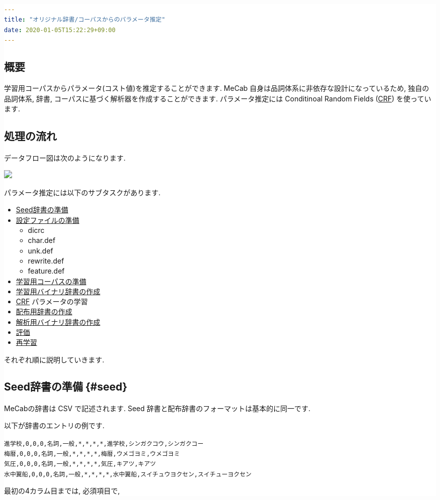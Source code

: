 ```yaml
---
title: "オリジナル辞書/コーパスからのパラメータ推定"
date: 2020-01-05T15:22:29+09:00
---
```


## 概要

学習用コーパスからパラメータ(コスト値)を推定することができます.
MeCab 自身は品詞体系に非依存な設計になっているため,
独自の品詞体系,  辞書,  コーパスに基づく解析器を作成することができます.
パラメータ推定には Conditinoal Random Fields ([CRF](http://www.cis.upenn.edu/~pereira/papers/crf.pdf)) を使っています. 


## 処理の流れ
データフロー図は次のようになります. 

![](flow.png)

パラメータ推定には以下のサブタスクがあります. 
- [Seed辞書の準備](#seed)
- [設定ファイルの準備](#config)
  - dicrc
  - char.def
  - unk.def
  - rewrite.def
  - feature.def
- [学習用コーパスの準備](#corpus)
- [学習用バイナリ辞書の作成](#binary)
- [<a href="http://www.cis.upenn.edu/~pereira/papers/crf.pdf">CRF</a> パラメータの学習](#crf)
- [配布用辞書の作成](#dist)
- [解析用バイナリ辞書の作成](#test)
- [評価](#eval)
- [再学習](#retrain)

それぞれ順に説明していきます. 

## Seed辞書の準備 {#seed}
MeCabの辞書は CSV で記述されます. Seed 辞書と配布辞書のフォーマットは基本的に同一です. 

以下が辞書のエントリの例です. 

```
進学校,0,0,0,名詞,一般,*,*,*,*,進学校,シンガクコウ,シンガクコー
梅暦,0,0,0,名詞,一般,*,*,*,*,梅暦,ウメゴヨミ,ウメゴヨミ
気圧,0,0,0,名詞,一般,*,*,*,*,気圧,キアツ,キアツ
水中翼船,0,0,0,名詞,一般,*,*,*,*,水中翼船,スイチュウヨクセン,スイチューヨクセン
```

最初の4カラム目までは, 必須項目で, 
